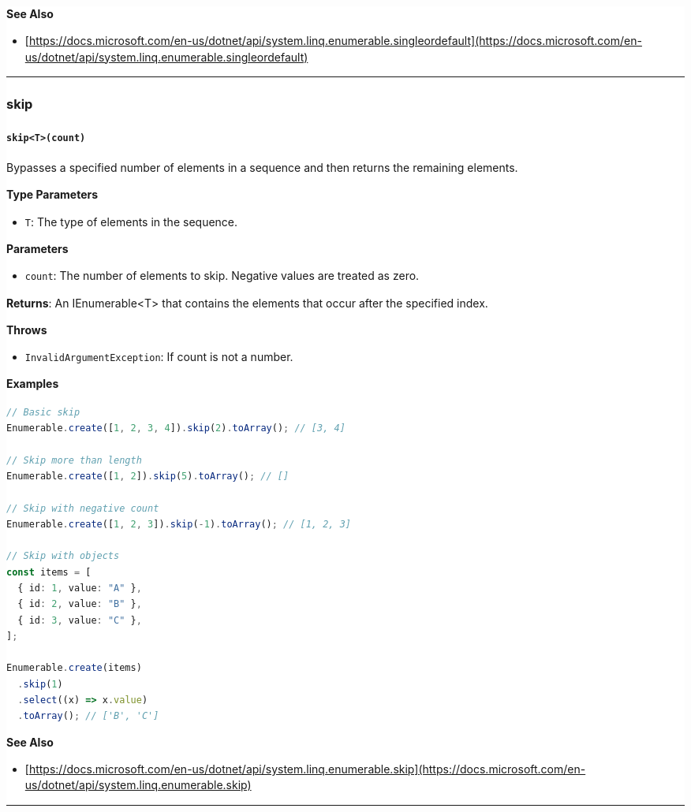 **See Also**

- [https://docs.microsoft.com/en-us/dotnet/api/system.linq.enumerable.singleordefault](https://docs.microsoft.com/en-us/dotnet/api/system.linq.enumerable.singleordefault)

---

### skip

#### `skip<T>(count)`

Bypasses a specified number of elements in a sequence and then returns the
remaining elements.

**Type Parameters**

- `T`: The type of elements in the sequence.

**Parameters**

- `count`: The number of elements to skip. Negative values are treated as zero.

**Returns**: An IEnumerable\<T> that contains the elements that occur after the
specified index.

**Throws**

- `InvalidArgumentException`: If count is not a number.

**Examples**

```typescript
// Basic skip
Enumerable.create([1, 2, 3, 4]).skip(2).toArray(); // [3, 4]

// Skip more than length
Enumerable.create([1, 2]).skip(5).toArray(); // []

// Skip with negative count
Enumerable.create([1, 2, 3]).skip(-1).toArray(); // [1, 2, 3]

// Skip with objects
const items = [
  { id: 1, value: "A" },
  { id: 2, value: "B" },
  { id: 3, value: "C" },
];

Enumerable.create(items)
  .skip(1)
  .select((x) => x.value)
  .toArray(); // ['B', 'C']
```

**See Also**

- [https://docs.microsoft.com/en-us/dotnet/api/system.linq.enumerable.skip](https://docs.microsoft.com/en-us/dotnet/api/system.linq.enumerable.skip)

---